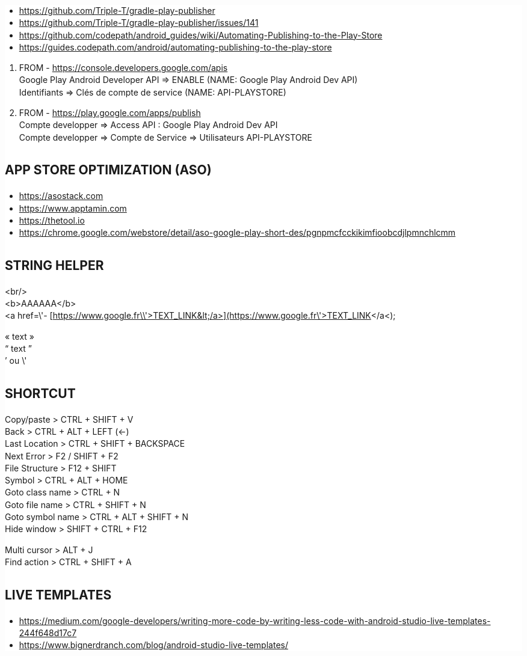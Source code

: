 -   <https://github.com/Triple-T/gradle-play-publisher>
-   <https://github.com/Triple-T/gradle-play-publisher/issues/141>
-   <https://github.com/codepath/android_guides/wiki/Automating-Publishing-to-the-Play-Store> 
-   <https://guides.codepath.com/android/automating-publishing-to-the-play-store>

1.  FROM - <https://console.developers.google.com/apis>  
    Google Play Android Developer API => ENABLE (NAME: Google Play Android Dev API)  
    Identifiants => Clés de compte de service (NAME: API-PLAYSTORE)

2.  FROM - <https://play.google.com/apps/publish>  
    Compte developper => Access API : Google Play Android Dev API  
    Compte developper => Compte de Service => Utilisateurs API-PLAYSTORE 

## APP STORE OPTIMIZATION (ASO)

-   <https://asostack.com>
-   <https://www.apptamin.com>
-   <https://thetool.io>
-   <https://chrome.google.com/webstore/detail/aso-google-play-short-des/pgnpmcfcckikimfioobcdjlpmnchlcmm>

## STRING HELPER

&lt;br/>  
&lt;b>AAAAAA&lt;/b>  
&lt;a href=\\'- [https://www.google.fr\\'>TEXT_LINK&lt;/a>](https://www.google.fr\'>TEXT_LINK</a<);

« text »  
“ text ”  
’ ou \\'

## SHORTCUT

Copy/paste 			> 	CTRL + SHIFT + V  
Back				> 	CTRL + ALT + LEFT (&lt;-)  
Last Location		>	CTRL + SHIFT + BACKSPACE  
Next Error			>	F2 / SHIFT + F2  
File Structure		> 	F12 + SHIFT  
Symbol				>	CTRL + ALT + HOME  
Goto class name		> 	CTRL + N  
Goto file name		> 	CTRL + SHIFT + N  
Goto symbol name	> 	CTRL + ALT + SHIFT + N  
Hide window			>	SHIFT + CTRL + F12

Multi cursor		> ALT + J  
Find action 		> CTRL + SHIFT + A

## LIVE TEMPLATES

-   <https://medium.com/google-developers/writing-more-code-by-writing-less-code-with-android-studio-live-templates-244f648d17c7>
-   <https://www.bignerdranch.com/blog/android-studio-live-templates/>
